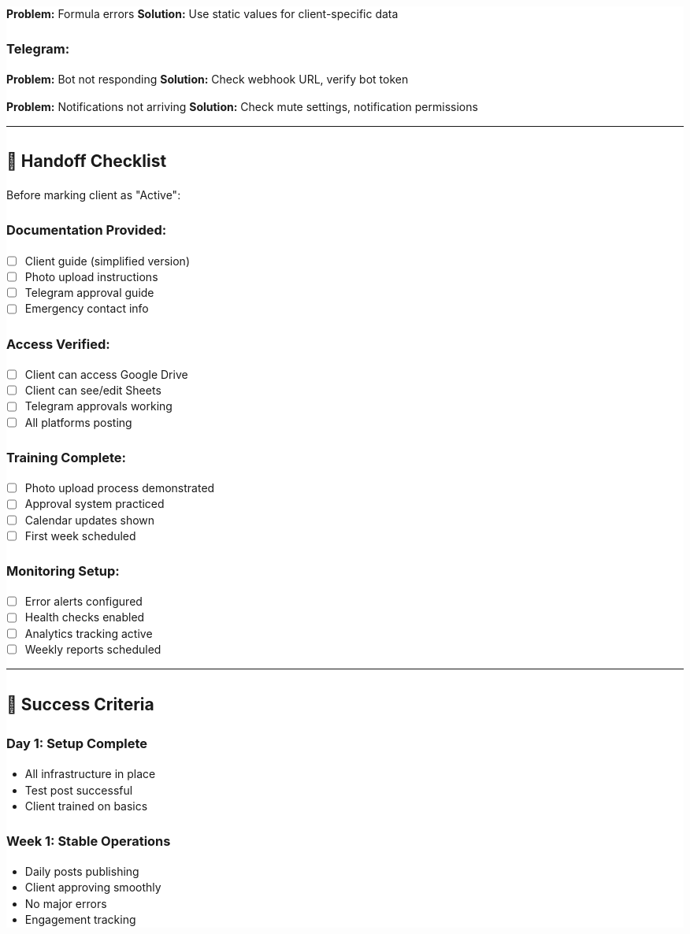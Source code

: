 **Problem:** Formula errors
**Solution:** Use static values for client-specific data

### Telegram:
**Problem:** Bot not responding
**Solution:** Check webhook URL, verify bot token

**Problem:** Notifications not arriving
**Solution:** Check mute settings, notification permissions

---

## 📝 Handoff Checklist

Before marking client as "Active":

### Documentation Provided:
- [ ] Client guide (simplified version)
- [ ] Photo upload instructions
- [ ] Telegram approval guide
- [ ] Emergency contact info

### Access Verified:
- [ ] Client can access Google Drive
- [ ] Client can see/edit Sheets
- [ ] Telegram approvals working
- [ ] All platforms posting

### Training Complete:
- [ ] Photo upload process demonstrated
- [ ] Approval system practiced
- [ ] Calendar updates shown
- [ ] First week scheduled

### Monitoring Setup:
- [ ] Error alerts configured
- [ ] Health checks enabled
- [ ] Analytics tracking active
- [ ] Weekly reports scheduled

---

## 🎯 Success Criteria

### Day 1: Setup Complete
- All infrastructure in place
- Test post successful
- Client trained on basics

### Week 1: Stable Operations
- Daily posts publishing
- Client approving smoothly
- No major errors
- Engagement tracking
